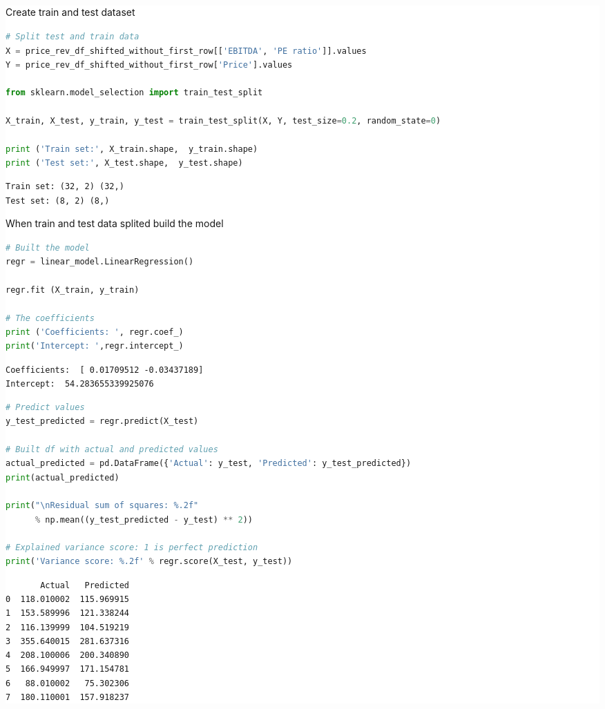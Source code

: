 

Create train and test dataset


```python
# Split test and train data
X = price_rev_df_shifted_without_first_row[['EBITDA', 'PE ratio']].values
Y = price_rev_df_shifted_without_first_row['Price'].values
                                           
from sklearn.model_selection import train_test_split 

X_train, X_test, y_train, y_test = train_test_split(X, Y, test_size=0.2, random_state=0)

print ('Train set:', X_train.shape,  y_train.shape)
print ('Test set:', X_test.shape,  y_test.shape)
```

    Train set: (32, 2) (32,)
    Test set: (8, 2) (8,)


When train and test data splited build the model


```python
# Built the model
regr = linear_model.LinearRegression()

regr.fit (X_train, y_train)

# The coefficients
print ('Coefficients: ', regr.coef_)
print('Intercept: ',regr.intercept_) 
```

    Coefficients:  [ 0.01709512 -0.03437189]
    Intercept:  54.283655339925076



```python
# Predict values
y_test_predicted = regr.predict(X_test)

# Built df with actual and predicted values
actual_predicted = pd.DataFrame({'Actual': y_test, 'Predicted': y_test_predicted}) 
print(actual_predicted)

print("\nResidual sum of squares: %.2f"
      % np.mean((y_test_predicted - y_test) ** 2))

# Explained variance score: 1 is perfect prediction
print('Variance score: %.2f' % regr.score(X_test, y_test))
```

           Actual   Predicted
    0  118.010002  115.969915
    1  153.589996  121.338244
    2  116.139999  104.519219
    3  355.640015  281.637316
    4  208.100006  200.340890
    5  166.949997  171.154781
    6   88.010002   75.302306
    7  180.110001  157.918237
    